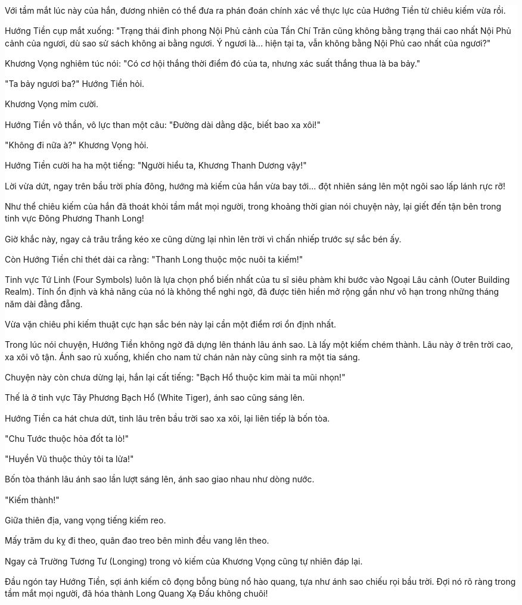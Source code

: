 Với tầm mắt lúc này của hắn, đương nhiên có thể đưa ra phán đoán chính xác về thực lực của Hướng Tiền từ chiêu kiếm vừa rồi.

Hướng Tiền cụp mắt xuống: "Trạng thái đỉnh phong Nội Phủ cảnh của Tần Chí Trăn cũng không bằng trạng thái cao nhất Nội Phủ cảnh của ngươi, dù sao sử sách không ai bằng ngươi. Ý ngươi là... hiện tại ta, vẫn không bằng Nội Phủ cao nhất của ngươi?"

Khương Vọng nghiêm túc nói: "Có cơ hội thắng thời điểm đó của ta, nhưng xác suất thắng thua là ba bảy."

"Ta bảy ngươi ba?" Hướng Tiền hỏi.

Khương Vọng mỉm cười.

Hướng Tiền vô thần, vô lực than một câu: "Đường dài dằng dặc, biết bao xa xôi!"

"Không đi nữa à?" Khương Vọng hỏi.

Hướng Tiền cười ha ha một tiếng: "Người hiểu ta, Khương Thanh Dương vậy!"

Lời vừa dứt, ngay trên bầu trời phía đông, hướng mà kiếm của hắn vừa bay tới... đột nhiên sáng lên một ngôi sao lấp lánh rực rỡ!

Như thể chiêu kiếm của hắn đã thoát khỏi tầm mắt mọi người, trong khoảng thời gian nói chuyện này, lại giết đến tận bên trong tinh vực Đông Phương Thanh Long!

Giờ khắc này, ngay cả trâu trắng kéo xe cũng dừng lại nhìn lên trời vì chấn nhiếp trước sự sắc bén ấy.

Còn Hướng Tiền chỉ thét dài ca rằng: "Thanh Long thuộc mộc nuôi ta kiếm!"

Tinh vực Tứ Linh (Four Symbols) luôn là lựa chọn phổ biến nhất của tu sĩ siêu phàm khi bước vào Ngoại Lâu cảnh (Outer Building Realm). Tính ổn định và khả năng của nó là không thể nghi ngờ, đã được tiên hiền mở rộng gần như vô hạn trong những tháng năm dài đằng đẵng.

Vừa vặn chiêu phi kiếm thuật cực hạn sắc bén này lại cần một điểm rơi ổn định nhất.

Trong lúc nói chuyện, Hướng Tiền không ngờ đã dựng lên thánh lâu ánh sao. Là lấy một kiếm chém thành. Lâu này ở trên trời cao, xa xôi vô tận. Ánh sao rủ xuống, khiến cho nam tử chán nản này cũng sinh ra một tia sáng.

Chuyện này còn chưa dừng lại, hắn lại cất tiếng: "Bạch Hổ thuộc kim mài ta mũi nhọn!"

Thế là ở tinh vực Tây Phương Bạch Hổ (White Tiger), ánh sao cũng sáng lên.

Hướng Tiền ca hát chưa dứt, tinh lâu trên bầu trời sao xa xôi, lại liên tiếp là bốn tòa.

"Chu Tước thuộc hỏa đốt ta lò!"

"Huyền Vũ thuộc thủy tôi ta lửa!"

Bốn tòa thánh lâu ánh sao lần lượt sáng lên, ánh sao giao nhau như dòng nước.

"Kiếm thành!"

Giữa thiên địa, vang vọng tiếng kiếm reo.

Mấy trăm du kỵ đi theo, quân đao treo bên mình đều vang lên theo.

Ngay cả Trường Tương Tư (Longing) trong vỏ kiếm của Khương Vọng cũng tự nhiên đáp lại.

Đầu ngón tay Hướng Tiền, sợi ánh kiếm cô đọng bỗng bùng nổ hào quang, tựa như ánh sao chiếu rọi bầu trời. Đợi nó rõ ràng trong tầm mắt mọi người, đã hóa thành Long Quang Xạ Đấu không chuôi!
